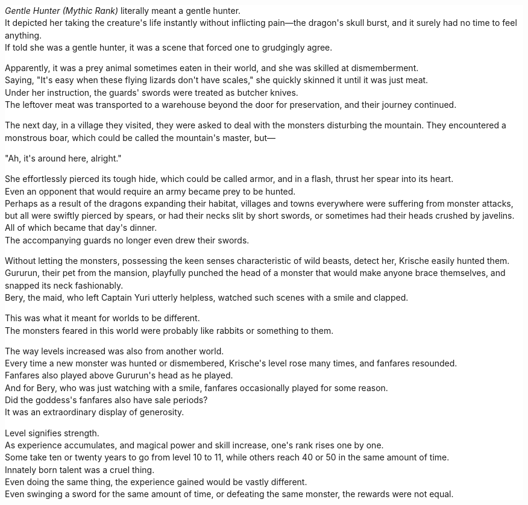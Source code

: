 *Gentle Hunter (Mythic Rank)* literally meant a gentle hunter.  
It depicted her taking the creature's life instantly without inflicting
pain—the dragon's skull burst, and it surely had no time to feel
anything.  
If told she was a gentle hunter, it was a scene that forced one to
grudgingly agree.  
  
Apparently, it was a prey animal sometimes eaten in their world, and she
was skilled at dismemberment.  
Saying, "It's easy when these flying lizards don't have scales," she
quickly skinned it until it was just meat.  
Under her instruction, the guards' swords were treated as butcher
knives.  
The leftover meat was transported to a warehouse beyond the door for
preservation, and their journey continued.  
  
The next day, in a village they visited, they were asked to deal with
the monsters disturbing the mountain. They encountered a monstrous boar,
which could be called the mountain's master, but—  
  
"Ah, it's around here, alright."  
  
She effortlessly pierced its tough hide, which could be called armor,
and in a flash, thrust her spear into its heart.  
Even an opponent that would require an army became prey to be hunted.  
Perhaps as a result of the dragons expanding their habitat, villages and
towns everywhere were suffering from monster attacks, but all were
swiftly pierced by spears, or had their necks slit by short swords, or
sometimes had their heads crushed by javelins. All of which became that
day's dinner.  
The accompanying guards no longer even drew their swords.  
  
Without letting the monsters, possessing the keen senses characteristic
of wild beasts, detect her, Krische easily hunted them.  
Gururun, their pet from the mansion, playfully punched the head of a
monster that would make anyone brace themselves, and snapped its neck
fashionably.  
Bery, the maid, who left Captain Yuri utterly helpless, watched such
scenes with a smile and clapped.  
  
This was what it meant for worlds to be different.  
The monsters feared in this world were probably like rabbits or
something to them.  
  
The way levels increased was also from another world.  
Every time a new monster was hunted or dismembered, Krische's level rose
many times, and fanfares resounded.  
Fanfares also played above Gururun's head as he played.  
And for Bery, who was just watching with a smile, fanfares occasionally
played for some reason.  
Did the goddess's fanfares also have sale periods?  
It was an extraordinary display of generosity.  
  
Level signifies strength.  
As experience accumulates, and magical power and skill increase, one's
rank rises one by one.  
Some take ten or twenty years to go from level 10 to 11, while others
reach 40 or 50 in the same amount of time.  
Innately born talent was a cruel thing.  
Even doing the same thing, the experience gained would be vastly
different.  
Even swinging a sword for the same amount of time, or defeating the same
monster, the rewards were not equal.  
  